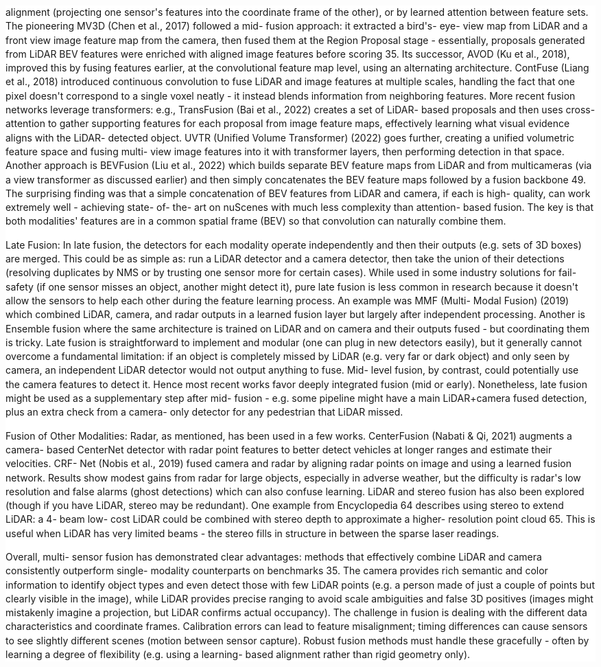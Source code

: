alignment (projecting one sensor's features into the coordinate frame of the other), or by learned attention between feature sets. The pioneering MV3D (Chen et al., 2017) followed a mid- fusion approach: it extracted a bird's- eye- view map from LiDAR and a front view image feature map from the camera, then fused them at the Region Proposal stage - essentially, proposals generated from LiDAR BEV features were enriched with aligned image features before scoring 35. Its successor, AVOD (Ku et al., 2018), improved this by fusing features earlier, at the convolutional feature map level, using an alternating architecture. ContFuse (Liang et al., 2018) introduced continuous convolution to fuse LiDAR and image features at multiple scales, handling the fact that one pixel doesn't correspond to a single voxel neatly - it instead blends information from neighboring features. More recent fusion networks leverage transformers: e.g., TransFusion (Bai et al., 2022) creates a set of LiDAR- based proposals and then uses cross- attention to gather supporting features for each proposal from image feature maps, effectively learning what visual evidence aligns with the LiDAR- detected object. UVTR (Unified Volume Transformer) (2022) goes further, creating a unified volumetric feature space and fusing multi- view image features into it with transformer layers, then performing detection in that space. Another approach is BEVFusion (Liu et al., 2022) which builds separate BEV feature maps from LiDAR and from multicameras (via a view transformer as discussed earlier) and then simply concatenates the BEV feature maps followed by a fusion backbone 49. The surprising finding was that a simple concatenation of BEV features from LiDAR and camera, if each is high- quality, can work extremely well - achieving state- of- the- art on nuScenes with much less complexity than attention- based fusion. The key is that both modalities' features are in a common spatial frame (BEV) so that convolution can naturally combine them.

Late Fusion: In late fusion, the detectors for each modality operate independently and then their outputs (e.g. sets of 3D boxes) are merged. This could be as simple as: run a LiDAR detector and a camera detector, then take the union of their detections (resolving duplicates by NMS or by trusting one sensor more for certain cases). While used in some industry solutions for fail- safety (if one sensor misses an object, another might detect it), pure late fusion is less common in research because it doesn't allow the sensors to help each other during the feature learning process. An example was MMF (Multi- Modal Fusion) (2019) which combined LiDAR, camera, and radar outputs in a learned fusion layer but largely after independent processing. Another is Ensemble fusion where the same architecture is trained on LiDAR and on camera and their outputs fused - but coordinating them is tricky. Late fusion is straightforward to implement and modular (one can plug in new detectors easily), but it generally cannot overcome a fundamental limitation: if an object is completely missed by LiDAR (e.g. very far or dark object) and only seen by camera, an independent LiDAR detector would not output anything to fuse. Mid- level fusion, by contrast, could potentially use the camera features to detect it. Hence most recent works favor deeply integrated fusion (mid or early). Nonetheless, late fusion might be used as a supplementary step after mid- fusion - e.g. some pipeline might have a main LiDAR+camera fused detection, plus an extra check from a camera- only detector for any pedestrian that LiDAR missed.

Fusion of Other Modalities: Radar, as mentioned, has been used in a few works. CenterFusion (Nabati & Qi, 2021) augments a camera- based CenterNet detector with radar point features to better detect vehicles at longer ranges and estimate their velocities. CRF- Net (Nobis et al., 2019) fused camera and radar by aligning radar points on image and using a learned fusion network. Results show modest gains from radar for large objects, especially in adverse weather, but the difficulty is radar's low resolution and false alarms (ghost detections) which can also confuse learning. LiDAR and stereo fusion has also been explored (though if you have LiDAR, stereo may be redundant). One example from Encyclopedia 64 describes using stereo to extend LiDAR: a 4- beam low- cost LiDAR could be combined with stereo depth to approximate a higher- resolution point cloud 65. This is useful when LiDAR has very limited beams - the stereo fills in structure in between the sparse laser readings.

Overall, multi- sensor fusion has demonstrated clear advantages: methods that effectively combine LiDAR and camera consistently outperform single- modality counterparts on benchmarks 35. The camera provides rich semantic and color information to identify object types and even detect those with few LiDAR points (e.g. a person made of just a couple of points but clearly visible in the image), while LiDAR provides precise ranging to avoid scale ambiguities and false 3D positives (images might mistakenly imagine a projection, but LiDAR confirms actual occupancy). The challenge in fusion is dealing with the different data characteristics and coordinate frames. Calibration errors can lead to feature misalignment; timing differences can cause sensors to see slightly different scenes (motion between sensor capture). Robust fusion methods must handle these gracefully - often by learning a degree of flexibility (e.g. using a learning- based alignment rather than rigid geometry only).

